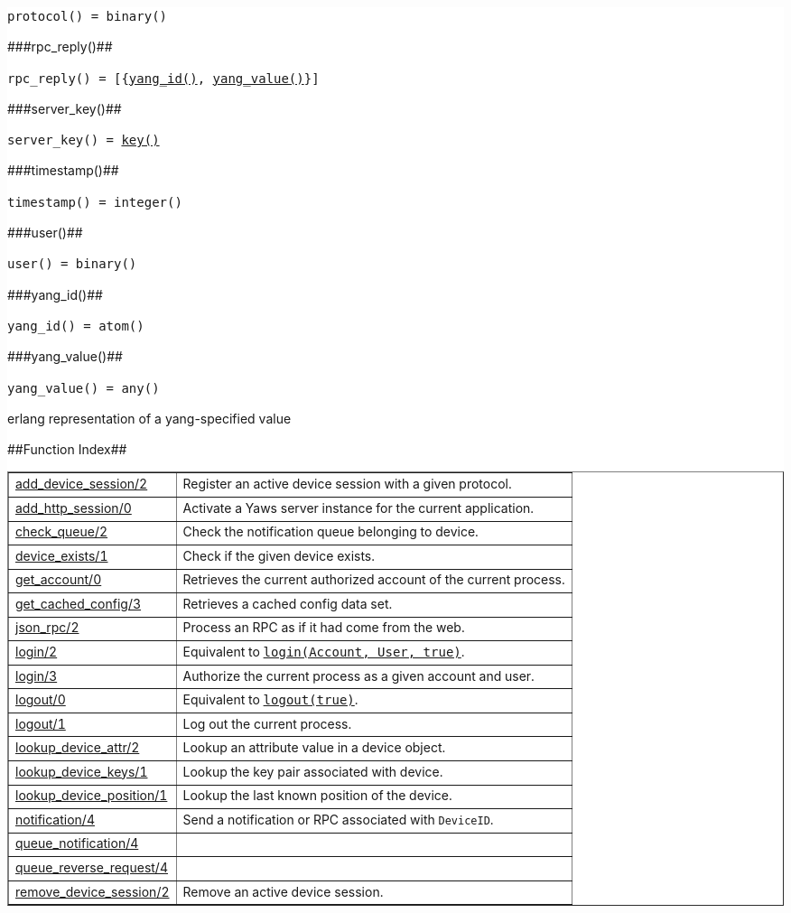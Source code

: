 <pre>protocol() = binary()</pre>



###<a name="type-rpc_reply">rpc_reply()</a>##



<pre>rpc_reply() = [{<a href="#type-yang_id">yang_id()</a>, <a href="#type-yang_value">yang_value()</a>}]</pre>



###<a name="type-server_key">server_key()</a>##



<pre>server_key() = <a href="#type-key">key()</a></pre>



###<a name="type-timestamp">timestamp()</a>##



<pre>timestamp() = integer()</pre>



###<a name="type-user">user()</a>##



<pre>user() = binary()</pre>



###<a name="type-yang_id">yang_id()</a>##



<pre>yang_id() = atom()</pre>



###<a name="type-yang_value">yang_value()</a>##



<pre>yang_value() = any()</pre>


 erlang representation of a yang-specified value<a name="index"></a>

##Function Index##


<table width="100%" border="1" cellspacing="0" cellpadding="2" summary="function index"><tr><td valign="top"><a href="#add_device_session-2">add_device_session/2</a></td><td>Register an active device session with a given protocol.</td></tr><tr><td valign="top"><a href="#add_http_session-0">add_http_session/0</a></td><td>Activate a Yaws server instance for the current application.</td></tr><tr><td valign="top"><a href="#check_queue-2">check_queue/2</a></td><td>Check the notification queue belonging to device.</td></tr><tr><td valign="top"><a href="#device_exists-1">device_exists/1</a></td><td>Check if the given device exists.</td></tr><tr><td valign="top"><a href="#get_account-0">get_account/0</a></td><td>Retrieves the current authorized account of the current process.</td></tr><tr><td valign="top"><a href="#get_cached_config-3">get_cached_config/3</a></td><td>Retrieves a cached config data set.</td></tr><tr><td valign="top"><a href="#json_rpc-2">json_rpc/2</a></td><td>Process an RPC as if it had come from the web.</td></tr><tr><td valign="top"><a href="#login-2">login/2</a></td><td>Equivalent to <a href="#login-3"><tt>login(Account, User, true)</tt></a>.</td></tr><tr><td valign="top"><a href="#login-3">login/3</a></td><td>Authorize the current process as a given account and user.</td></tr><tr><td valign="top"><a href="#logout-0">logout/0</a></td><td>Equivalent to <a href="#logout-1"><tt>logout(true)</tt></a>.</td></tr><tr><td valign="top"><a href="#logout-1">logout/1</a></td><td>Log out the current process.</td></tr><tr><td valign="top"><a href="#lookup_device_attr-2">lookup_device_attr/2</a></td><td>Lookup an attribute value in a device object.</td></tr><tr><td valign="top"><a href="#lookup_device_keys-1">lookup_device_keys/1</a></td><td>Lookup the key pair associated with device.</td></tr><tr><td valign="top"><a href="#lookup_device_position-1">lookup_device_position/1</a></td><td>Lookup the last known position of the device.</td></tr><tr><td valign="top"><a href="#notification-4">notification/4</a></td><td>Send a notification or RPC associated with <code>DeviceID</code>.</td></tr><tr><td valign="top"><a href="#queue_notification-4">queue_notification/4</a></td><td></td></tr><tr><td valign="top"><a href="#queue_reverse_request-4">queue_reverse_request/4</a></td><td></td></tr><tr><td valign="top"><a href="#remove_device_session-2">remove_device_session/2</a></td><td>Remove an active device session.</td></tr></table>